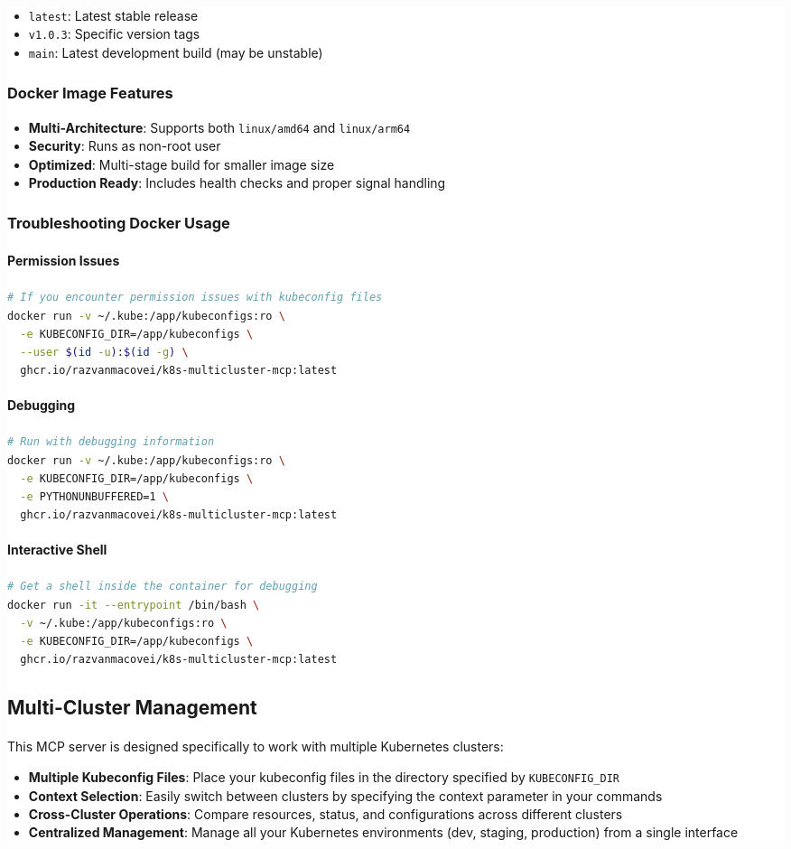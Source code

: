 - `latest`: Latest stable release
- `v1.0.3`: Specific version tags
- `main`: Latest development build (may be unstable)

### Docker Image Features

- **Multi-Architecture**: Supports both `linux/amd64` and `linux/arm64`
- **Security**: Runs as non-root user
- **Optimized**: Multi-stage build for smaller image size
- **Production Ready**: Includes health checks and proper signal handling

### Troubleshooting Docker Usage

#### Permission Issues
```bash
# If you encounter permission issues with kubeconfig files
docker run -v ~/.kube:/app/kubeconfigs:ro \
  -e KUBECONFIG_DIR=/app/kubeconfigs \
  --user $(id -u):$(id -g) \
  ghcr.io/razvanmacovei/k8s-multicluster-mcp:latest
```

#### Debugging
```bash
# Run with debugging information
docker run -v ~/.kube:/app/kubeconfigs:ro \
  -e KUBECONFIG_DIR=/app/kubeconfigs \
  -e PYTHONUNBUFFERED=1 \
  ghcr.io/razvanmacovei/k8s-multicluster-mcp:latest
```

#### Interactive Shell
```bash
# Get a shell inside the container for debugging
docker run -it --entrypoint /bin/bash \
  -v ~/.kube:/app/kubeconfigs:ro \
  -e KUBECONFIG_DIR=/app/kubeconfigs \
  ghcr.io/razvanmacovei/k8s-multicluster-mcp:latest
```

## Multi-Cluster Management

This MCP server is designed specifically to work with multiple Kubernetes clusters:

- **Multiple Kubeconfig Files**: Place your kubeconfig files in the directory specified by `KUBECONFIG_DIR`
- **Context Selection**: Easily switch between clusters by specifying the context parameter in your commands
- **Cross-Cluster Operations**: Compare resources, status, and configurations across different clusters
- **Centralized Management**: Manage all your Kubernetes environments (dev, staging, production) from a single interface
